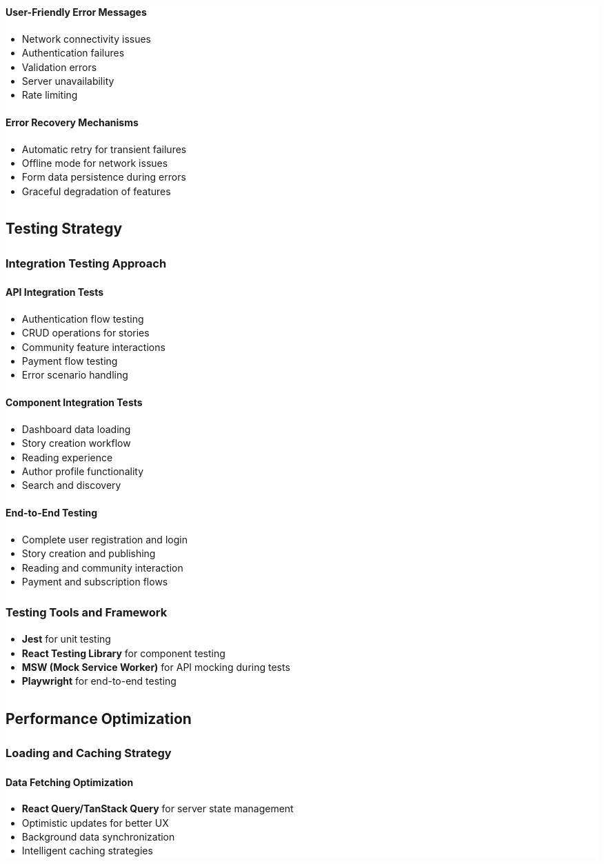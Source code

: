 #### User-Friendly Error Messages
- Network connectivity issues
- Authentication failures
- Validation errors
- Server unavailability
- Rate limiting

#### Error Recovery Mechanisms
- Automatic retry for transient failures
- Offline mode for network issues
- Form data persistence during errors
- Graceful degradation of features

## Testing Strategy

### Integration Testing Approach

#### API Integration Tests
- Authentication flow testing
- CRUD operations for stories
- Community feature interactions
- Payment flow testing
- Error scenario handling

#### Component Integration Tests
- Dashboard data loading
- Story creation workflow
- Reading experience
- Author profile functionality
- Search and discovery

#### End-to-End Testing
- Complete user registration and login
- Story creation and publishing
- Reading and community interaction
- Payment and subscription flows

### Testing Tools and Framework
- **Jest** for unit testing
- **React Testing Library** for component testing
- **MSW (Mock Service Worker)** for API mocking during tests
- **Playwright** for end-to-end testing

## Performance Optimization

### Loading and Caching Strategy

#### Data Fetching Optimization
- **React Query/TanStack Query** for server state management
- Optimistic updates for better UX
- Background data synchronization
- Intelligent caching strategies
